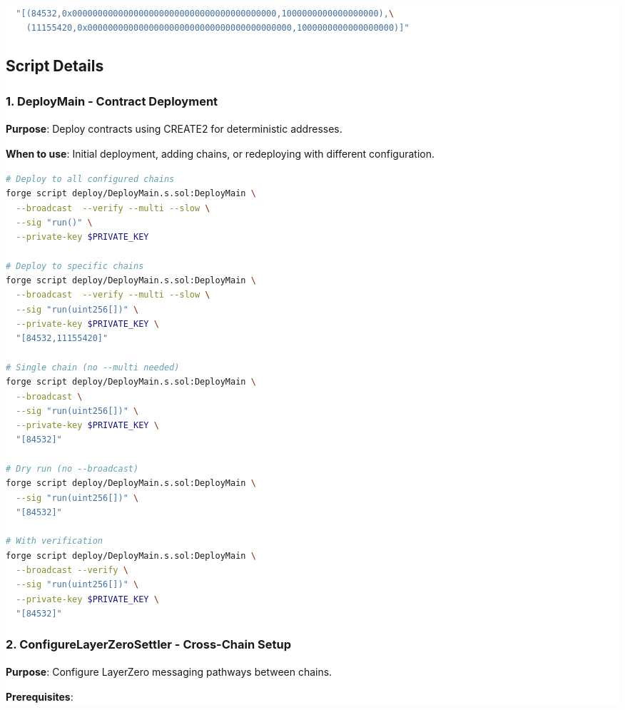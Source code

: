 ```bash
  "[(84532,0x0000000000000000000000000000000000000000,1000000000000000000),\
    (11155420,0x0000000000000000000000000000000000000000,1000000000000000000)]"
```

## Script Details

### 1. DeployMain - Contract Deployment

**Purpose**: Deploy contracts using CREATE2 for deterministic addresses.

**When to use**: Initial deployment, adding chains, or redeploying with different configuration.

```bash
# Deploy to all configured chains
forge script deploy/DeployMain.s.sol:DeployMain \
  --broadcast  --verify --multi --slow \
  --sig "run()" \
  --private-key $PRIVATE_KEY

# Deploy to specific chains
forge script deploy/DeployMain.s.sol:DeployMain \
  --broadcast  --verify --multi --slow \
  --sig "run(uint256[])" \
  --private-key $PRIVATE_KEY \
  "[84532,11155420]"

# Single chain (no --multi needed)
forge script deploy/DeployMain.s.sol:DeployMain \
  --broadcast \
  --sig "run(uint256[])" \
  --private-key $PRIVATE_KEY \
  "[84532]"

# Dry run (no --broadcast)
forge script deploy/DeployMain.s.sol:DeployMain \
  --sig "run(uint256[])" \
  "[84532]"

# With verification
forge script deploy/DeployMain.s.sol:DeployMain \
  --broadcast --verify \
  --sig "run(uint256[])" \
  --private-key $PRIVATE_KEY \
  "[84532]"
```

### 2. ConfigureLayerZeroSettler - Cross-Chain Setup

**Purpose**: Configure LayerZero messaging pathways between chains.

**Prerequisites**:
